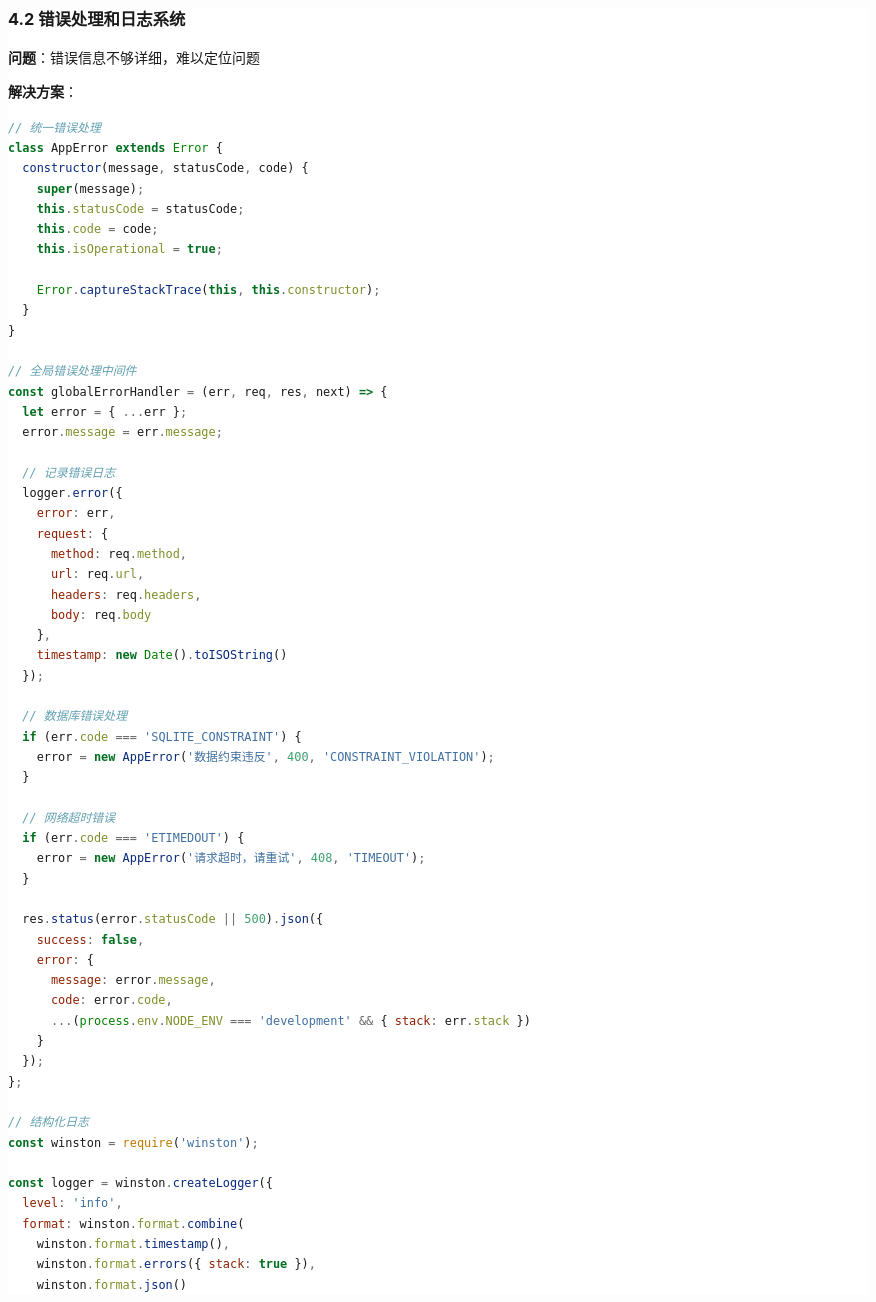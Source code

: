 ### 4.2 错误处理和日志系统
**问题**：错误信息不够详细，难以定位问题

**解决方案**：
```javascript
// 统一错误处理
class AppError extends Error {
  constructor(message, statusCode, code) {
    super(message);
    this.statusCode = statusCode;
    this.code = code;
    this.isOperational = true;
    
    Error.captureStackTrace(this, this.constructor);
  }
}

// 全局错误处理中间件
const globalErrorHandler = (err, req, res, next) => {
  let error = { ...err };
  error.message = err.message;
  
  // 记录错误日志
  logger.error({
    error: err,
    request: {
      method: req.method,
      url: req.url,
      headers: req.headers,
      body: req.body
    },
    timestamp: new Date().toISOString()
  });
  
  // 数据库错误处理
  if (err.code === 'SQLITE_CONSTRAINT') {
    error = new AppError('数据约束违反', 400, 'CONSTRAINT_VIOLATION');
  }
  
  // 网络超时错误
  if (err.code === 'ETIMEDOUT') {
    error = new AppError('请求超时，请重试', 408, 'TIMEOUT');
  }
  
  res.status(error.statusCode || 500).json({
    success: false,
    error: {
      message: error.message,
      code: error.code,
      ...(process.env.NODE_ENV === 'development' && { stack: err.stack })
    }
  });
};

// 结构化日志
const winston = require('winston');

const logger = winston.createLogger({
  level: 'info',
  format: winston.format.combine(
    winston.format.timestamp(),
    winston.format.errors({ stack: true }),
    winston.format.json()
```